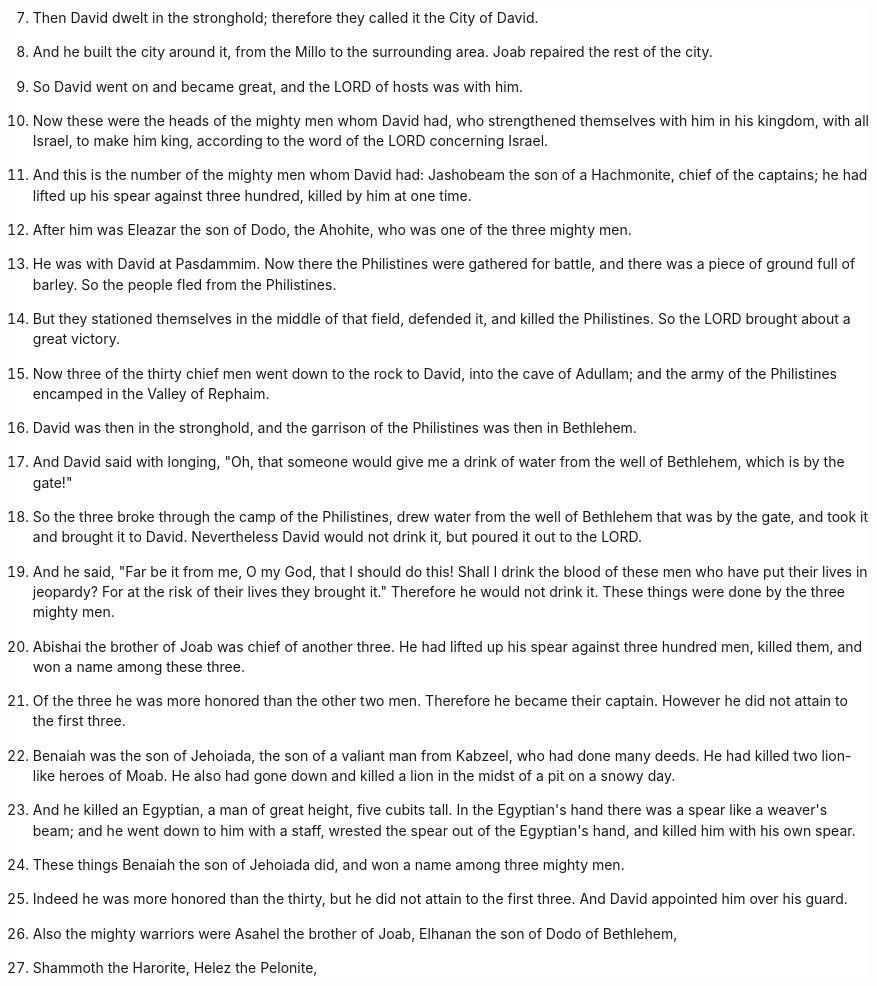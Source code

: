 7. Then David dwelt in the stronghold; therefore they called it the City of David.

8. And he built the city around it, from the Millo to the surrounding area. Joab repaired the rest of the city.

9. So David went on and became great, and the LORD of hosts was with him.

10. Now these were the heads of the mighty men whom David had, who strengthened themselves with him in his kingdom, with all Israel, to make him king, according to the word of the LORD concerning Israel.

11. And this is the number of the mighty men whom David had: Jashobeam the son of a Hachmonite, chief of the captains; he had lifted up his spear against three hundred, killed by him at one time.

12. After him was Eleazar the son of Dodo, the Ahohite, who was one of the three mighty men.

13. He was with David at Pasdammim. Now there the Philistines were gathered for battle, and there was a piece of ground full of barley. So the people fled from the Philistines.

14. But they stationed themselves in the middle of that field, defended it, and killed the Philistines. So the LORD brought about a great victory.

15. Now three of the thirty chief men went down to the rock to David, into the cave of Adullam; and the army of the Philistines encamped in the Valley of Rephaim.

16. David was then in the stronghold, and the garrison of the Philistines was then in Bethlehem.

17. And David said with longing, "Oh, that someone would give me a drink of water from the well of Bethlehem, which is by the gate!"

18. So the three broke through the camp of the Philistines, drew water from the well of Bethlehem that was by the gate, and took it and brought it to David. Nevertheless David would not drink it, but poured it out to the LORD.

19. And he said, "Far be it from me, O my God, that I should do this! Shall I drink the blood of these men who have put their lives in jeopardy? For at the risk of their lives they brought it." Therefore he would not drink it. These things were done by the three mighty men.

20. Abishai the brother of Joab was chief of another three. He had lifted up his spear against three hundred men, killed them, and won a name among these three.

21. Of the three he was more honored than the other two men. Therefore he became their captain. However he did not attain to the first three.

22. Benaiah was the son of Jehoiada, the son of a valiant man from Kabzeel, who had done many deeds. He had killed two lion-like heroes of Moab. He also had gone down and killed a lion in the midst of a pit on a snowy day.

23. And he killed an Egyptian, a man of great height, five cubits tall. In the Egyptian's hand there was a spear like a weaver's beam; and he went down to him with a staff, wrested the spear out of the Egyptian's hand, and killed him with his own spear.

24. These things Benaiah the son of Jehoiada did, and won a name among three mighty men.

25. Indeed he was more honored than the thirty, but he did not attain to the first three. And David appointed him over his guard.

26. Also the mighty warriors were Asahel the brother of Joab, Elhanan the son of Dodo of Bethlehem,

27. Shammoth the Harorite, Helez the Pelonite,
